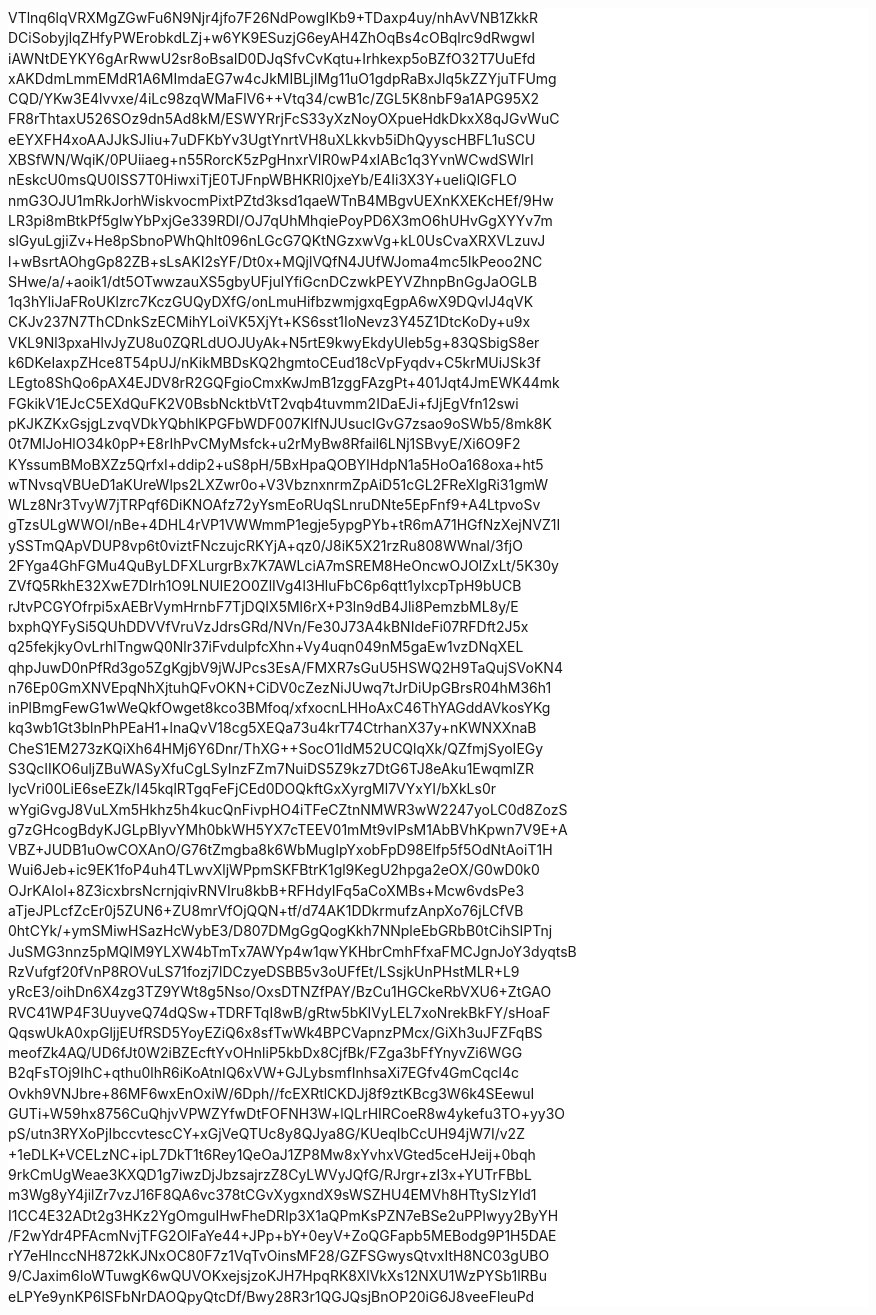 VTlnq6lqVRXMgZGwFu6N9Njr4jfo7F26NdPowgIKb9+TDaxp4uy/nhAvVNB1ZkkR
DCiSobyjlqZHfyPWErobkdLZj+w6YK9ESuzjG6eyAH4ZhOqBs4cOBqlrc9dRwgwI
iAWNtDEYKY6gArRwwU2sr8oBsaID0DJqSfvCvKqtu+Irhkexp5oBZfO32T7UuEfd
xAKDdmLmmEMdR1A6MImdaEG7w4cJkMIBLjIMg11uO1gdpRaBxJlq5kZZYjuTFUmg
CQD/YKw3E4lvvxe/4iLc98zqWMaFlV6++Vtq34/cwB1c/ZGL5K8nbF9a1APG95X2
FR8rThtaxU526SOz9dn5Ad8kM/ESWYRrjFcS33yXzNoyOXpueHdkDkxX8qJGvWuC
eEYXFH4xoAAJJkSJIiu+7uDFKbYv3UgtYnrtVH8uXLkkvb5iDhQyyscHBFL1uSCU
XBSfWN/WqiK/0PUiiaeg+n55RorcK5zPgHnxrVIR0wP4xIABc1q3YvnWCwdSWlrI
nEskcU0msQU0ISS7T0HiwxiTjE0TJFnpWBHKRl0jxeYb/E4Ii3X3Y+ueIiQlGFLO
nmG3OJU1mRkJorhWiskvocmPixtPZtd3ksd1qaeWTnB4MBgvUEXnKXEKcHEf/9Hw
LR3pi8mBtkPf5glwYbPxjGe339RDI/OJ7qUhMhqiePoyPD6X3mO6hUHvGgXYYv7m
slGyuLgjiZv+He8pSbnoPWhQhlt096nLGcG7QKtNGzxwVg+kL0UsCvaXRXVLzuvJ
l+wBsrtAOhgGp82ZB+sLsAKI2sYF/Dt0x+MQjlVQfN4JUfWJoma4mc5IkPeoo2NC
SHwe/a/+aoik1/dt5OTwwzauXS5gbyUFjulYfiGcnDCzwkPEYVZhnpBnGgJaOGLB
1q3hYliJaFRoUKlzrc7KczGUQyDXfG/onLmuHifbzwmjgxqEgpA6wX9DQvlJ4qVK
CKJv237N7ThCDnkSzECMihYLoiVK5XjYt+KS6sst1IoNevz3Y45Z1DtcKoDy+u9x
VKL9Nl3pxaHlvJyZU8u0ZQRLdUOJUyAk+N5rtE9kwyEkdyUleb5g+83QSbigS8er
k6DKeIaxpZHce8T54pUJ/nKikMBDsKQ2hgmtoCEud18cVpFyqdv+C5krMUiJSk3f
LEgto8ShQo6pAX4EJDV8rR2GQFgioCmxKwJmB1zggFAzgPt+401Jqt4JmEWK44mk
FGkikV1EJcC5EXdQuFK2V0BsbNcktbVtT2vqb4tuvmm2IDaEJi+fJjEgVfn12swi
pKJKZKxGsjgLzvqVDkYQbhlKPGFbWDF007KIfNJUsucIGvG7zsao9oSWb5/8mk8K
0t7MlJoHlO34k0pP+E8rIhPvCMyMsfck+u2rMyBw8Rfail6LNj1SBvyE/Xi6O9F2
KYssumBMoBXZz5QrfxI+ddip2+uS8pH/5BxHpaQOBYIHdpN1a5HoOa168oxa+ht5
wTNvsqVBUeD1aKUreWlps2LXZwr0o+V3VbznxnrmZpAiD51cGL2FReXlgRi31gmW
WLz8Nr3TvyW7jTRPqf6DiKNOAfz72yYsmEoRUqSLnruDNte5EpFnf9+A4LtpvoSv
gTzsULgWWOI/nBe+4DHL4rVP1VWWmmP1egje5ypgPYb+tR6mA71HGfNzXejNVZ1I
ySSTmQApVDUP8vp6t0viztFNczujcRKYjA+qz0/J8iK5X21rzRu808WWnal/3fjO
2FYga4GhFGMu4QuByLDFXLurgrBx7K7AWLciA7mSREM8HeOncwOJOlZxLt/5K30y
ZVfQ5RkhE32XwE7DIrh1O9LNUIE2O0ZlIVg4l3HluFbC6p6qtt1ylxcpTpH9bUCB
rJtvPCGYOfrpi5xAEBrVymHrnbF7TjDQIX5Ml6rX+P3ln9dB4Jli8PemzbML8y/E
bxphQYFySi5QUhDDVVfVruVzJdrsGRd/NVn/Fe30J73A4kBNIdeFi07RFDft2J5x
q25fekjkyOvLrhlTngwQ0Nlr37iFvdulpfcXhn+Vy4uqn049nM5gaEw1vzDNqXEL
qhpJuwD0nPfRd3go5ZgKgjbV9jWJPcs3EsA/FMXR7sGuU5HSWQ2H9TaQujSVoKN4
n76Ep0GmXNVEpqNhXjtuhQFvOKN+CiDV0cZezNiJUwq7tJrDiUpGBrsR04hM36h1
inPlBmgFewG1wWeQkfOwget8kco3BMfoq/xfxocnLHHoAxC46ThYAGddAVkosYKg
kq3wb1Gt3blnPhPEaH1+lnaQvV18cg5XEQa73u4krT74CtrhanX37y+nKWNXXnaB
CheS1EM273zKQiXh64HMj6Y6Dnr/ThXG++SocO1ldM52UCQlqXk/QZfmjSyoIEGy
S3QcIIKO6uljZBuWASyXfuCgLSyInzFZm7NuiDS5Z9kz7DtG6TJ8eAku1EwqmlZR
lycVri00LiE6seEZk/I45kqlRTgqFeFjCEd0DOQkftGxXyrgMl7VYxYI/bXkLs0r
wYgiGvgJ8VuLXm5Hkhz5h4kucQnFivpHO4iTFeCZtnNMWR3wW2247yoLC0d8ZozS
g7zGHcogBdyKJGLpBlyvYMh0bkWH5YX7cTEEV01mMt9vIPsM1AbBVhKpwn7V9E+A
VBZ+JUDB1uOwCOXAnO/G76tZmgba8k6WbMugIpYxobFpD98Elfp5f5OdNtAoiT1H
Wui6Jeb+ic9EK1foP4uh4TLwvXljWPpmSKFBtrK1gl9KegU2hpga2eOX/G0wD0k0
OJrKAIol+8Z3icxbrsNcrnjqivRNVIru8kbB+RFHdyIFq5aCoXMBs+Mcw6vdsPe3
aTjeJPLcfZcEr0j5ZUN6+ZU8mrVfOjQQN+tf/d74AK1DDkrmufzAnpXo76jLCfVB
0htCYk/+ymSMiwHSazHcWybE3/D807DMgGgQogKkh7NNpleEbGRbB0tCihSIPTnj
JuSMG3nnz5pMQlM9YLXW4bTmTx7AWYp4w1qwYKHbrCmhFfxaFMCJgnJoY3dyqtsB
RzVufgf20fVnP8ROVuLS71fozj7lDCzyeDSBB5v3oUFfEt/LSsjkUnPHstMLR+L9
yRcE3/oihDn6X4zg3TZ9YWt8g5Nso/OxsDTNZfPAY/BzCu1HGCkeRbVXU6+ZtGAO
RVC41WP4F3UuyveQ74dQSw+TDRFTqI8wB/gRtw5bKIVyLEL7xoNrekBkFY/sHoaF
QqswUkA0xpGljjEUfRSD5YoyEZiQ6x8sfTwWk4BPCVapnzPMcx/GiXh3uJFZFqBS
meofZk4AQ/UD6fJt0W2iBZEcftYvOHnliP5kbDx8CjfBk/FZga3bFfYnyvZi6WGG
B2qFsTOj9IhC+qthu0lhR6iKoAtnIQ6xVW+GJLybsmfInhsaXi7EGfv4GmCqcl4c
Ovkh9VNJbre+86MF6wxEnOxiW/6Dph//fcEXRtlCKDJj8f9ztKBcg3W6k4SEewuI
GUTi+W59hx8756CuQhjvVPWZYfwDtFOFNH3W+lQLrHIRCoeR8w4ykefu3TO+yy3O
pS/utn3RYXoPjIbccvtescCY+xGjVeQTUc8y8QJya8G/KUeqIbCcUH94jW7I/v2Z
+1eDLK+VCELzNC+ipL7DkT1t6Rey1QeOaJ1ZP8Mw8xYvhxVGted5ceHJeij+0bqh
9rkCmUgWeae3KXQD1g7iwzDjJbzsajrzZ8CyLWVyJQfG/RJrgr+zI3x+YUTrFBbL
m3Wg8yY4jilZr7vzJ16F8QA6vc378tCGvXygxndX9sWSZHU4EMVh8HTtySIzYld1
I1CC4E32ADt2g3HKz2YgOmguIHwFheDRIp3X1aQPmKsPZN7eBSe2uPPIwyy2ByYH
/F2wYdr4PFAcmNvjTFG2OlFaYe44+JPp+bY+0eyV+ZoQGFapb5MEBodg9P1H5DAE
rY7eHInccNH872kKJNxOC80F7z1VqTvOinsMF28/GZFSGwysQtvxItH8NC03gUBO
9/CJaxim6IoWTuwgK6wQUVOKxejsjzoKJH7HpqRK8XlVkXs12NXU1WzPYSb1lRBu
eLPYe9ynKP6lSFbNrDAOQpyQtcDf/Bwy28R3r1QGJQsjBnOP20iG6J8veeFleuPd
